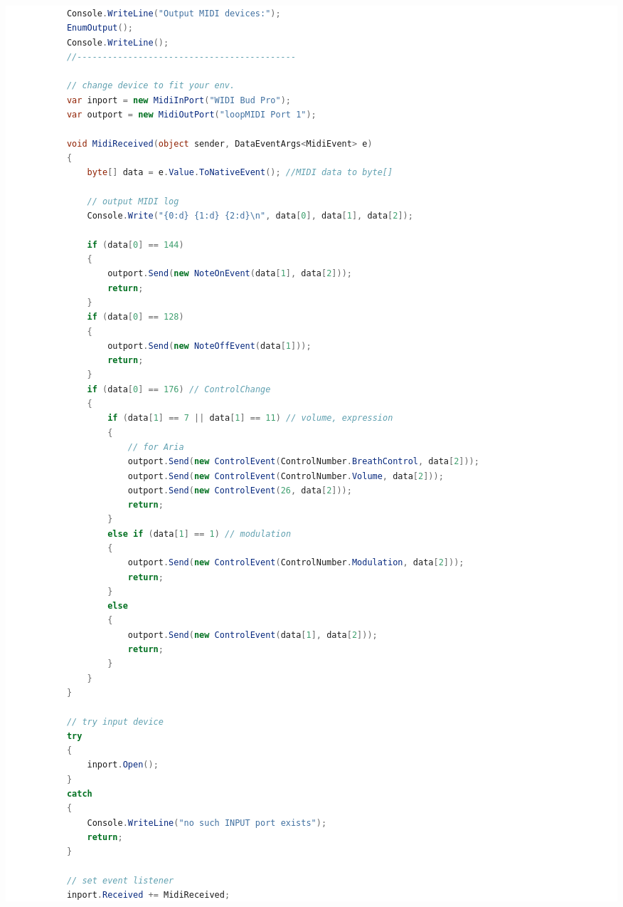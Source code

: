```cs
            Console.WriteLine("Output MIDI devices:");
            EnumOutput();
            Console.WriteLine();
            //-------------------------------------------

            // change device to fit your env.
            var inport = new MidiInPort("WIDI Bud Pro");
            var outport = new MidiOutPort("loopMIDI Port 1");

            void MidiReceived(object sender, DataEventArgs<MidiEvent> e)
            {
                byte[] data = e.Value.ToNativeEvent(); //MIDI data to byte[]

                // output MIDI log
                Console.Write("{0:d} {1:d} {2:d}\n", data[0], data[1], data[2]);

                if (data[0] == 144)
                {
                    outport.Send(new NoteOnEvent(data[1], data[2]));
                    return;
                }
                if (data[0] == 128)
                {
                    outport.Send(new NoteOffEvent(data[1]));
                    return;
                }
                if (data[0] == 176) // ControlChange
                {
                    if (data[1] == 7 || data[1] == 11) // volume, expression
                    {
                        // for Aria
                        outport.Send(new ControlEvent(ControlNumber.BreathControl, data[2]));
                        outport.Send(new ControlEvent(ControlNumber.Volume, data[2]));
                        outport.Send(new ControlEvent(26, data[2]));
                        return;
                    }
                    else if (data[1] == 1) // modulation
                    {
                        outport.Send(new ControlEvent(ControlNumber.Modulation, data[2]));
                        return;
                    }
                    else
                    {
                        outport.Send(new ControlEvent(data[1], data[2]));
                        return;
                    }
                }
            }

            // try input device
            try
            {
                inport.Open();
            }
            catch
            {
                Console.WriteLine("no such INPUT port exists");
                return;
            }

            // set event listener
            inport.Received += MidiReceived;

```